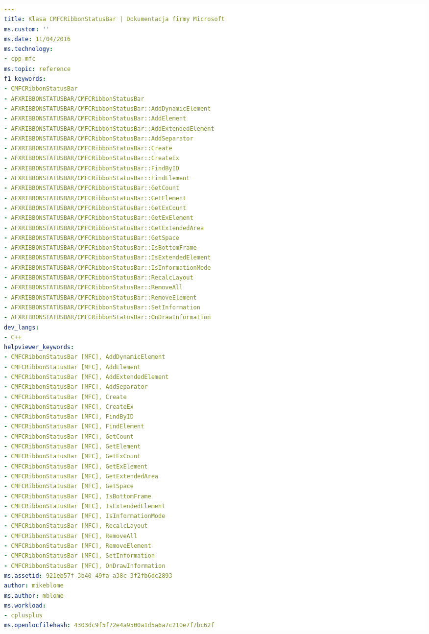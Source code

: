 ```yaml
---
title: Klasa CMFCRibbonStatusBar | Dokumentacja firmy Microsoft
ms.custom: ''
ms.date: 11/04/2016
ms.technology:
- cpp-mfc
ms.topic: reference
f1_keywords:
- CMFCRibbonStatusBar
- AFXRIBBONSTATUSBAR/CMFCRibbonStatusBar
- AFXRIBBONSTATUSBAR/CMFCRibbonStatusBar::AddDynamicElement
- AFXRIBBONSTATUSBAR/CMFCRibbonStatusBar::AddElement
- AFXRIBBONSTATUSBAR/CMFCRibbonStatusBar::AddExtendedElement
- AFXRIBBONSTATUSBAR/CMFCRibbonStatusBar::AddSeparator
- AFXRIBBONSTATUSBAR/CMFCRibbonStatusBar::Create
- AFXRIBBONSTATUSBAR/CMFCRibbonStatusBar::CreateEx
- AFXRIBBONSTATUSBAR/CMFCRibbonStatusBar::FindByID
- AFXRIBBONSTATUSBAR/CMFCRibbonStatusBar::FindElement
- AFXRIBBONSTATUSBAR/CMFCRibbonStatusBar::GetCount
- AFXRIBBONSTATUSBAR/CMFCRibbonStatusBar::GetElement
- AFXRIBBONSTATUSBAR/CMFCRibbonStatusBar::GetExCount
- AFXRIBBONSTATUSBAR/CMFCRibbonStatusBar::GetExElement
- AFXRIBBONSTATUSBAR/CMFCRibbonStatusBar::GetExtendedArea
- AFXRIBBONSTATUSBAR/CMFCRibbonStatusBar::GetSpace
- AFXRIBBONSTATUSBAR/CMFCRibbonStatusBar::IsBottomFrame
- AFXRIBBONSTATUSBAR/CMFCRibbonStatusBar::IsExtendedElement
- AFXRIBBONSTATUSBAR/CMFCRibbonStatusBar::IsInformationMode
- AFXRIBBONSTATUSBAR/CMFCRibbonStatusBar::RecalcLayout
- AFXRIBBONSTATUSBAR/CMFCRibbonStatusBar::RemoveAll
- AFXRIBBONSTATUSBAR/CMFCRibbonStatusBar::RemoveElement
- AFXRIBBONSTATUSBAR/CMFCRibbonStatusBar::SetInformation
- AFXRIBBONSTATUSBAR/CMFCRibbonStatusBar::OnDrawInformation
dev_langs:
- C++
helpviewer_keywords:
- CMFCRibbonStatusBar [MFC], AddDynamicElement
- CMFCRibbonStatusBar [MFC], AddElement
- CMFCRibbonStatusBar [MFC], AddExtendedElement
- CMFCRibbonStatusBar [MFC], AddSeparator
- CMFCRibbonStatusBar [MFC], Create
- CMFCRibbonStatusBar [MFC], CreateEx
- CMFCRibbonStatusBar [MFC], FindByID
- CMFCRibbonStatusBar [MFC], FindElement
- CMFCRibbonStatusBar [MFC], GetCount
- CMFCRibbonStatusBar [MFC], GetElement
- CMFCRibbonStatusBar [MFC], GetExCount
- CMFCRibbonStatusBar [MFC], GetExElement
- CMFCRibbonStatusBar [MFC], GetExtendedArea
- CMFCRibbonStatusBar [MFC], GetSpace
- CMFCRibbonStatusBar [MFC], IsBottomFrame
- CMFCRibbonStatusBar [MFC], IsExtendedElement
- CMFCRibbonStatusBar [MFC], IsInformationMode
- CMFCRibbonStatusBar [MFC], RecalcLayout
- CMFCRibbonStatusBar [MFC], RemoveAll
- CMFCRibbonStatusBar [MFC], RemoveElement
- CMFCRibbonStatusBar [MFC], SetInformation
- CMFCRibbonStatusBar [MFC], OnDrawInformation
ms.assetid: 921eb57f-3b40-49fa-a38c-3f2fb6dc2893
author: mikeblome
ms.author: mblome
ms.workload:
- cplusplus
ms.openlocfilehash: 4303dc9f5f72e4a9500a1d5a6a7c210e7f7bc62f
```